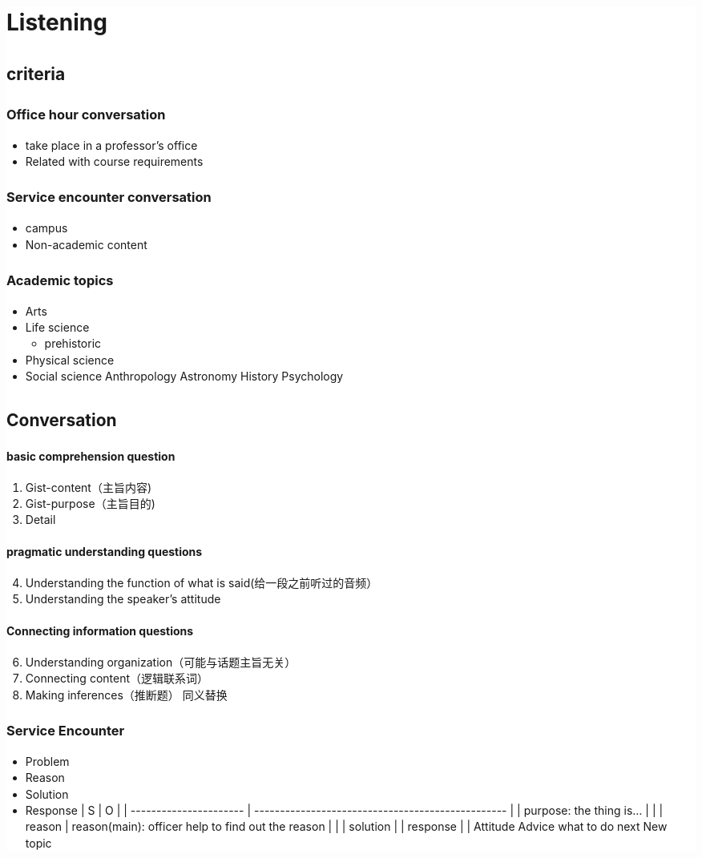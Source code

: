 # Listening

## criteria
### Office hour conversation
* take place in a professor’s office
* Related with course requirements
### Service encounter conversation
* campus
* Non-academic content

### Academic topics
* Arts
* Life science
    * prehistoric 
* Physical science
* Social science
  Anthropology
  Astronomy
  History
  Psychology

## Conversation

#### basic comprehension question
1. Gist-content（主旨内容)
2. Gist-purpose（主旨目的)
3. Detail
#### pragmatic understanding questions
4. Understanding the function of what is said(给一段之前听过的音频）
5. Understanding the speaker’s attitude
#### Connecting information questions
6. Understanding organization（可能与话题主旨无关）
7. Connecting content（逻辑联系词）
8. Making inferences（推断题）
	同义替换

### Service Encounter
* Problem
* Reason
* Solution
* Response
  | S                      | O                                                 |
  | ---------------------- | ------------------------------------------------- |
  | purpose: the thing is… |                                                   |
  | reason                 | reason(main): officer help to find out the reason |
  |                        | solution                                          |
  | response               |                                                   |
  Attitude
  Advice what to do next
  New topic
